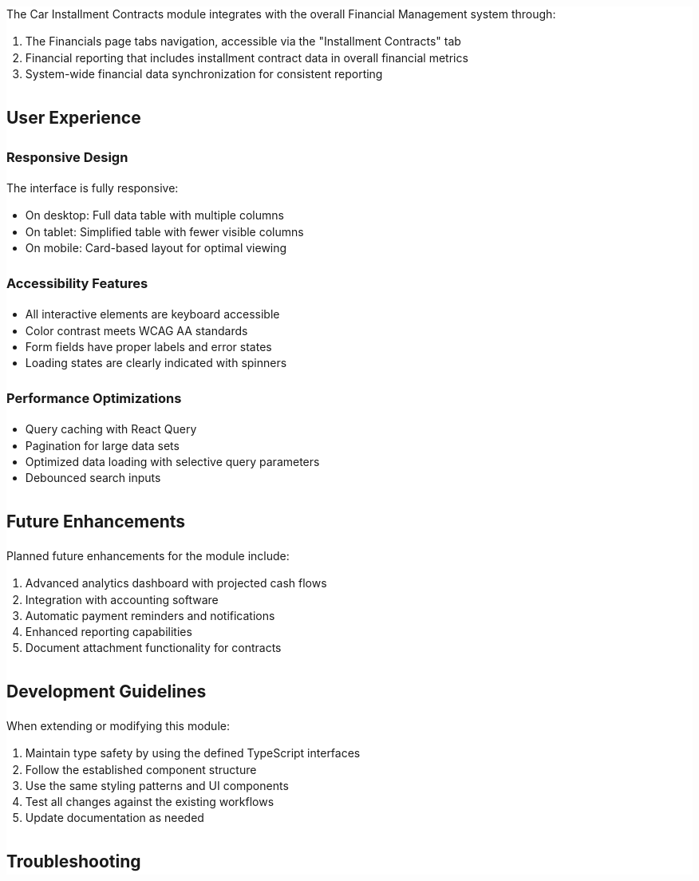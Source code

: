 The Car Installment Contracts module integrates with the overall Financial Management system through:

1. The Financials page tabs navigation, accessible via the "Installment Contracts" tab
2. Financial reporting that includes installment contract data in overall financial metrics
3. System-wide financial data synchronization for consistent reporting

## User Experience

### Responsive Design

The interface is fully responsive:
- On desktop: Full data table with multiple columns
- On tablet: Simplified table with fewer visible columns
- On mobile: Card-based layout for optimal viewing

### Accessibility Features

- All interactive elements are keyboard accessible
- Color contrast meets WCAG AA standards
- Form fields have proper labels and error states
- Loading states are clearly indicated with spinners

### Performance Optimizations

- Query caching with React Query
- Pagination for large data sets
- Optimized data loading with selective query parameters
- Debounced search inputs

## Future Enhancements

Planned future enhancements for the module include:

1. Advanced analytics dashboard with projected cash flows
2. Integration with accounting software
3. Automatic payment reminders and notifications
4. Enhanced reporting capabilities
5. Document attachment functionality for contracts

## Development Guidelines

When extending or modifying this module:

1. Maintain type safety by using the defined TypeScript interfaces
2. Follow the established component structure
3. Use the same styling patterns and UI components
4. Test all changes against the existing workflows
5. Update documentation as needed

## Troubleshooting
